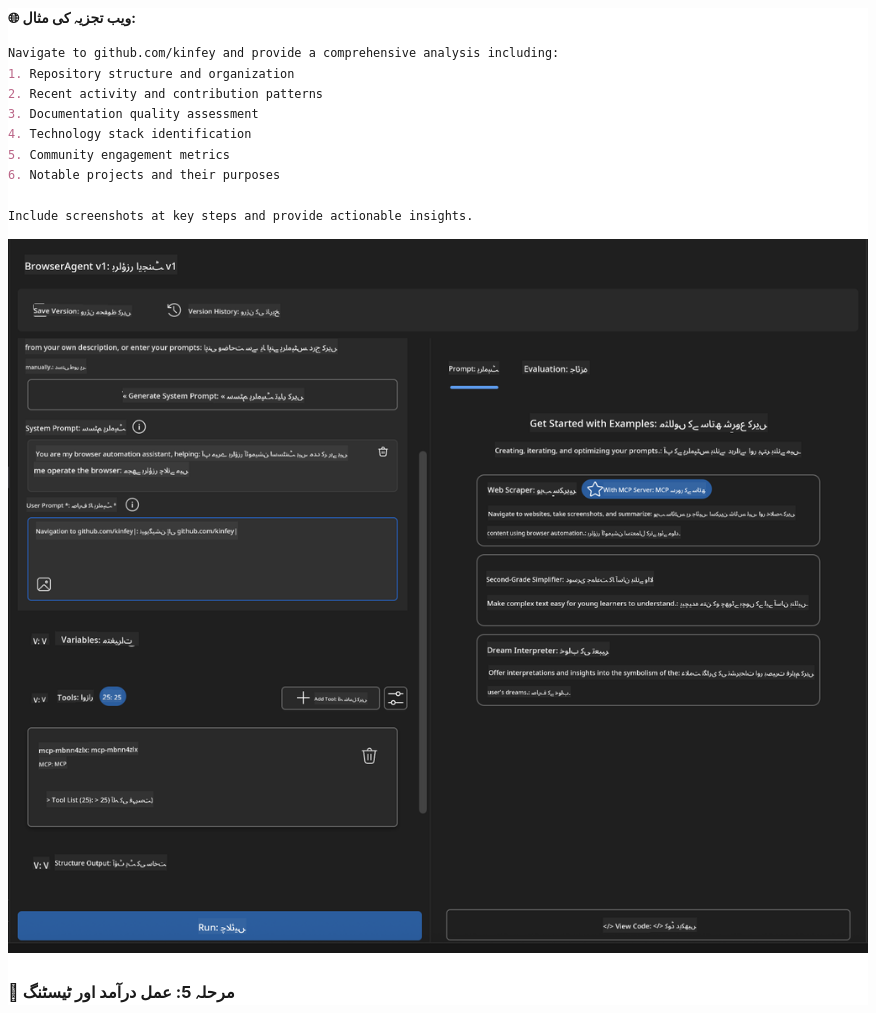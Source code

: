 **🌐 ویب تجزیہ کی مثال:**
```markdown
Navigate to github.com/kinfey and provide a comprehensive analysis including:
1. Repository structure and organization
2. Recent activity and contribution patterns  
3. Documentation quality assessment
4. Technology stack identification
5. Community engagement metrics
6. Notable projects and their purposes

Include screenshots at key steps and provide actionable insights.
```

![Prompt](../../../../translated_images/Prompt.bfc846605db4999f4d9c1b09c710ef63cae7b3057444e68bf07240fb142d9f8f.ur.png)

### 🚀 مرحلہ 5: عمل درآمد اور ٹیسٹنگ
